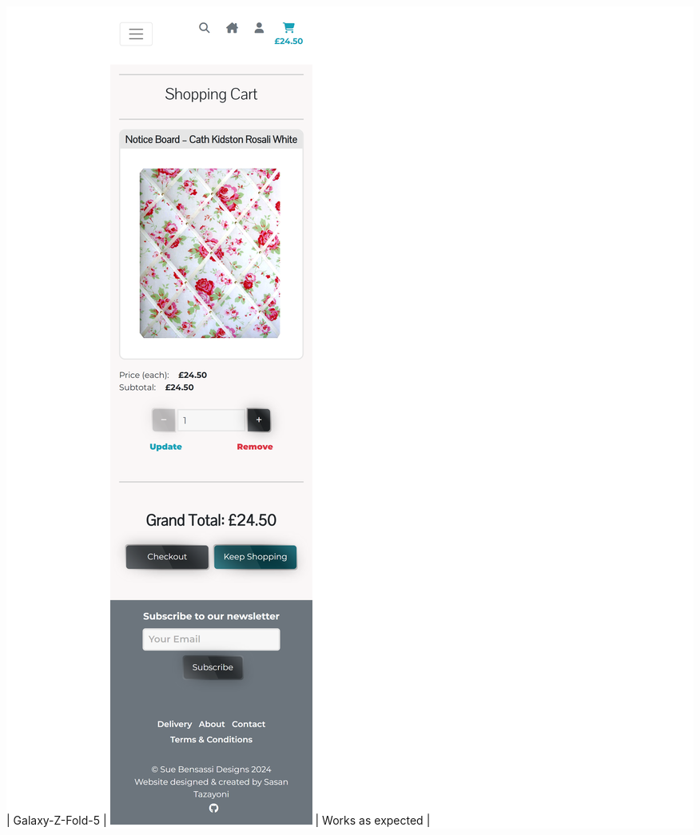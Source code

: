 | Galaxy-Z-Fold-5 | ![screenshot](documentation/testing/devices/Galaxy-Z-Fold-5.png) | Works as expected |